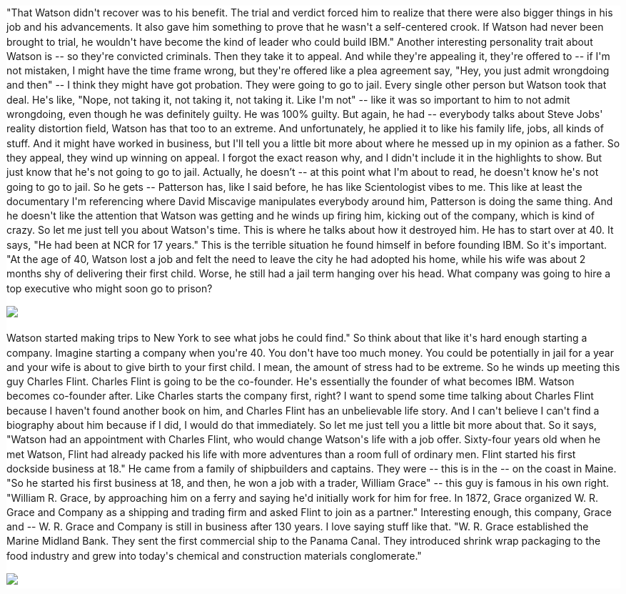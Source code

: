 "That Watson didn't recover was to his benefit. The trial and verdict forced him to realize that there were also bigger things in his job and his advancements. It also gave him something to prove that he wasn't a self-centered crook. If Watson had never been brought to trial, he wouldn't have become the kind of leader who could build IBM." Another interesting personality trait about Watson is -- so they're convicted criminals. Then they take it to appeal. And while they're appealing it, they're offered to -- if I'm not mistaken, I might have the time frame wrong, but they're offered like a plea agreement say, "Hey, you just admit wrongdoing and then" -- I think they might have got probation. They were going to go to jail. Every single other person but Watson took that deal. He's like, "Nope, not taking it, not taking it, not taking it. Like I'm not" -- like it was so important to him to not admit wrongdoing, even though he was definitely guilty. He was 100% guilty. But again, he had -- everybody talks about Steve Jobs' reality distortion field, Watson has that too to an extreme. And unfortunately, he applied it to like his family life, jobs, all kinds of stuff. And it might have worked in business, but I'll tell you a little bit more about where he messed up in my opinion as a father. So they appeal, they wind up winning on appeal. I forgot the exact reason why, and I didn't include it in the highlights to show. But just know that he's not going to go to jail. Actually, he doesn’t -- at this point what I'm about to read, he doesn't know he's not going to go to jail. So he gets -- Patterson has, like I said before, he has like Scientologist vibes to me. This like at least the documentary I'm referencing where David Miscavige manipulates everybody around him, Patterson is doing the same thing. And he doesn't like the attention that Watson was getting and he winds up firing him, kicking out of the company, which is kind of crazy. So let me just tell you about Watson's time. This is where he talks about how it destroyed him. He has to start over at 40. It says, "He had been at NCR for 17 years." This is the terrible situation he found himself in before founding IBM. So it's important. "At the age of 40, Watson lost a job and felt the need to leave the city he had adopted his home, while his wife was about 2 months shy of delivering their first child. Worse, he still had a jail term hanging over his head. What company was going to hire a top executive who might soon go to prison?

![](https://www.foundersnotes.com/static/images/new_icons/chevron-down-alt-thin.svg)

Watson started making trips to New York to see what jobs he could find." So think about that like it's hard enough starting a company. Imagine starting a company when you're 40. You don't have too much money. You could be potentially in jail for a year and your wife is about to give birth to your first child. I mean, the amount of stress had to be extreme. So he winds up meeting this guy Charles Flint. Charles Flint is going to be the co-founder. He's essentially the founder of what becomes IBM. Watson becomes co-founder after. Like Charles starts the company first, right? I want to spend some time talking about Charles Flint because I haven't found another book on him, and Charles Flint has an unbelievable life story. And I can't believe I can't find a biography about him because if I did, I would do that immediately. So let me just tell you a little bit more about that. So it says, "Watson had an appointment with Charles Flint, who would change Watson's life with a job offer. Sixty-four years old when he met Watson, Flint had already packed his life with more adventures than a room full of ordinary men. Flint started his first dockside business at 18." He came from a family of shipbuilders and captains. They were -- this is in the -- on the coast in Maine. "So he started his first business at 18, and then, he won a job with a trader, William Grace" -- this guy is famous in his own right. "William R. Grace, by approaching him on a ferry and saying he'd initially work for him for free. In 1872, Grace organized W. R. Grace and Company as a shipping and trading firm and asked Flint to join as a partner." Interesting enough, this company, Grace and -- W. R. Grace and Company is still in business after 130 years. I love saying stuff like that. "W. R. Grace established the Marine Midland Bank. They sent the first commercial ship to the Panama Canal. They introduced shrink wrap packaging to the food industry and grew into today's chemical and construction materials conglomerate."

![](https://www.foundersnotes.com/static/images/new_icons/chevron-down-alt-thin.svg)
